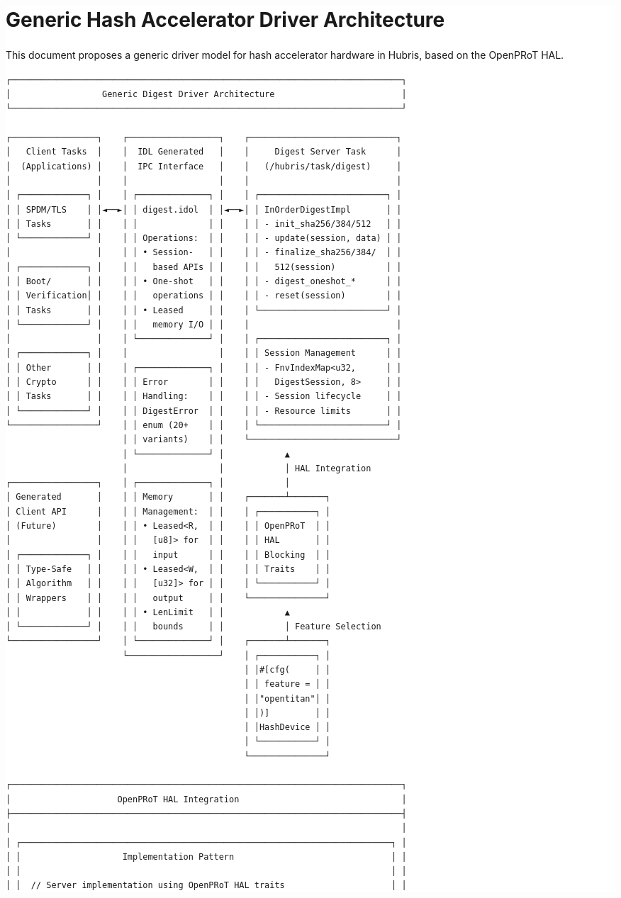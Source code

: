 # Generic Hash Accelerator Driver Architecture

This document proposes a generic driver model for hash accelerator hardware in Hubris, based on the  OpenPRoT HAL.

```
┌─────────────────────────────────────────────────────────────────────────────┐
│                  Generic Digest Driver Architecture                         │
└─────────────────────────────────────────────────────────────────────────────┘

┌─────────────────┐    ┌──────────────────┐    ┌─────────────────────────────┐
│   Client Tasks  │    │  IDL Generated   │    │     Digest Server Task      │
│  (Applications) │    │  IPC Interface   │    │   (/hubris/task/digest)     │
│                 │    │                  │    │                             │
│ ┌─────────────┐ │    │ ┌──────────────┐ │    │ ┌─────────────────────────┐ │
│ │ SPDM/TLS    │ │◄──►│ │ digest.idol  │ │◄──►│ │ InOrderDigestImpl       │ │
│ │ Tasks       │ │    │ │              │ │    │ │ - init_sha256/384/512   │ │
│ └─────────────┘ │    │ │ Operations:  │ │    │ │ - update(session, data) │ │
│                 │    │ │ • Session-   │ │    │ │ - finalize_sha256/384/  │ │
│ ┌─────────────┐ │    │ │   based APIs │ │    │ │   512(session)          │ │
│ │ Boot/       │ │    │ │ • One-shot   │ │    │ │ - digest_oneshot_*      │ │
│ │ Verification│ │    │ │   operations │ │    │ │ - reset(session)        │ │
│ │ Tasks       │ │    │ │ • Leased     │ │    │ └─────────────────────────┘ │
│ └─────────────┘ │    │ │   memory I/O │ │    │                             │
│                 │    │ └──────────────┘ │    │ ┌─────────────────────────┐ │
│ ┌─────────────┐ │    │                  │    │ │ Session Management      │ │
│ │ Other       │ │    │ ┌──────────────┐ │    │ │ - FnvIndexMap<u32,      │ │
│ │ Crypto      │ │    │ │ Error        │ │    │ │   DigestSession, 8>     │ │
│ │ Tasks       │ │    │ │ Handling:    │ │    │ │ - Session lifecycle     │ │
│ └─────────────┘ │    │ │ DigestError  │ │    │ │ - Resource limits       │ │
└─────────────────┘    │ │ enum (20+    │ │    │ └─────────────────────────┘ │
                       │ │ variants)    │ │    └─────────────────────────────┘
                       │ └──────────────┘ │            ▲
                       │                  │            │ HAL Integration
┌─────────────────┐    │ ┌──────────────┐ │            │ 
│ Generated       │    │ │ Memory       │ │    ┌───────┴───────┐
│ Client API      │    │ │ Management:  │ │    │ ┌───────────┐ │
│ (Future)        │    │ │ • Leased<R,  │ │    │ │ OpenPRoT  │ │
│                 │    │ │   [u8]> for  │ │    │ │ HAL       │ │
│ ┌─────────────┐ │    │ │   input      │ │    │ │ Blocking  │ │
│ │ Type-Safe   │ │    │ │ • Leased<W,  │ │    │ │ Traits    │ │
│ │ Algorithm   │ │    │ │   [u32]> for │ │    │ └───────────┘ │
│ │ Wrappers    │ │    │ │   output     │ │    └───────────────┘
│ │             │ │    │ │ • LenLimit   │ │            ▲
│ └─────────────┘ │    │ │   bounds     │ │            │ Feature Selection
└─────────────────┘    │ └──────────────┘ │    ┌───────┴───────┐
                       └──────────────────┘    │ ┌───────────┐ │
                                               │ │#[cfg(     │ │
                                               │ │ feature = │ │
                                               │ │"opentitan"│ │
                                               │ │)]         │ │
                                               │ │HashDevice │ │
                                               │ └───────────┘ │
                                               └───────────────┘

┌─────────────────────────────────────────────────────────────────────────────┐
│                     OpenPRoT HAL Integration                                │
├─────────────────────────────────────────────────────────────────────────────┤
│                                                                             │
│ ┌─────────────────────────────────────────────────────────────────────────┐ │
│ │                    Implementation Pattern                               │ │
│ │                                                                         │ │
│ │  // Server implementation using OpenPRoT HAL traits                     │ │
```